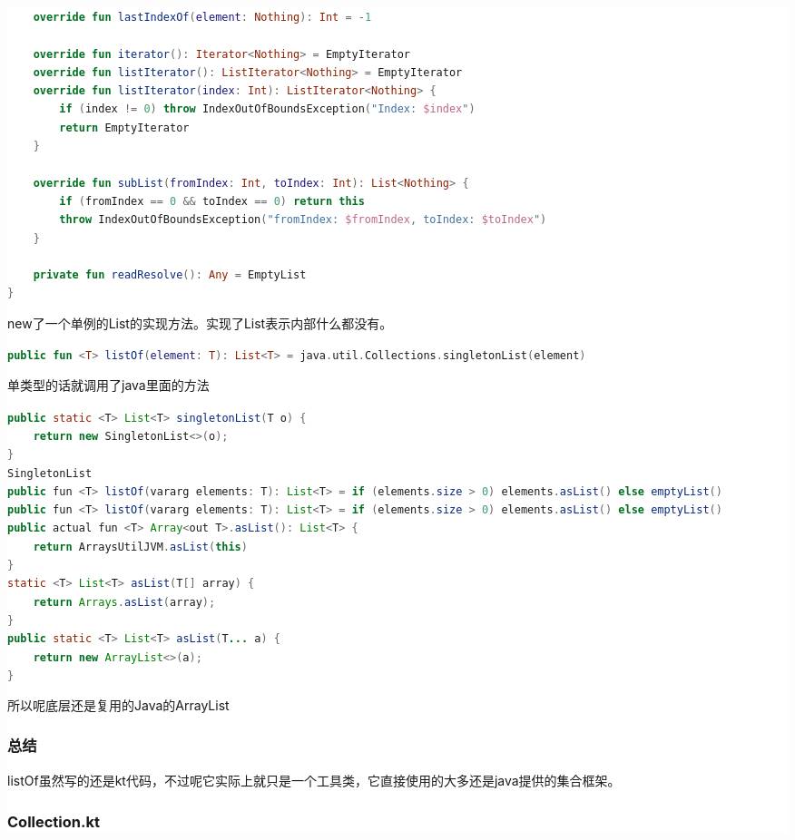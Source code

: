 ```kotlin
    override fun lastIndexOf(element: Nothing): Int = -1

    override fun iterator(): Iterator<Nothing> = EmptyIterator
    override fun listIterator(): ListIterator<Nothing> = EmptyIterator
    override fun listIterator(index: Int): ListIterator<Nothing> {
        if (index != 0) throw IndexOutOfBoundsException("Index: $index")
        return EmptyIterator
    }

    override fun subList(fromIndex: Int, toIndex: Int): List<Nothing> {
        if (fromIndex == 0 && toIndex == 0) return this
        throw IndexOutOfBoundsException("fromIndex: $fromIndex, toIndex: $toIndex")
    }

    private fun readResolve(): Any = EmptyList
}
```

new了一个单例的List的实现方法。实现了List<Nothing>表示内部什么都没有。

```kotlin
public fun <T> listOf(element: T): List<T> = java.util.Collections.singletonList(element)
```

单类型的话就调用了java里面的方法

```java
public static <T> List<T> singletonList(T o) {
    return new SingletonList<>(o);
}
SingletonList
public fun <T> listOf(vararg elements: T): List<T> = if (elements.size > 0) elements.asList() else emptyList()
public fun <T> listOf(vararg elements: T): List<T> = if (elements.size > 0) elements.asList() else emptyList()
public actual fun <T> Array<out T>.asList(): List<T> {
    return ArraysUtilJVM.asList(this)
}
static <T> List<T> asList(T[] array) {
    return Arrays.asList(array);
}
public static <T> List<T> asList(T... a) {
    return new ArrayList<>(a);
}
```

所以呢底层还是复用的Java的ArrayList

### 总结

listOf虽然写的还是kt代码，不过呢它实际上就只是一个工具类，它直接使用的大多还是java提供的集合框架。

### Collection.kt
